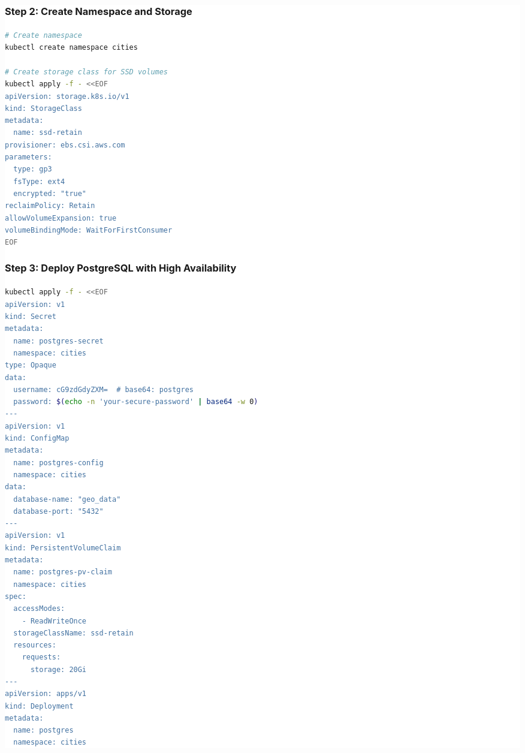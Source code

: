 ### Step 2: Create Namespace and Storage

```bash
# Create namespace
kubectl create namespace cities

# Create storage class for SSD volumes
kubectl apply -f - <<EOF
apiVersion: storage.k8s.io/v1
kind: StorageClass
metadata:
  name: ssd-retain
provisioner: ebs.csi.aws.com
parameters:
  type: gp3
  fsType: ext4
  encrypted: "true"
reclaimPolicy: Retain
allowVolumeExpansion: true
volumeBindingMode: WaitForFirstConsumer
EOF
```

### Step 3: Deploy PostgreSQL with High Availability

```bash
kubectl apply -f - <<EOF
apiVersion: v1
kind: Secret
metadata:
  name: postgres-secret
  namespace: cities
type: Opaque
data:
  username: cG9zdGdyZXM=  # base64: postgres
  password: $(echo -n 'your-secure-password' | base64 -w 0)
---
apiVersion: v1
kind: ConfigMap
metadata:
  name: postgres-config
  namespace: cities
data:
  database-name: "geo_data"
  database-port: "5432"
---
apiVersion: v1
kind: PersistentVolumeClaim
metadata:
  name: postgres-pv-claim
  namespace: cities
spec:
  accessModes:
    - ReadWriteOnce
  storageClassName: ssd-retain
  resources:
    requests:
      storage: 20Gi
---
apiVersion: apps/v1
kind: Deployment
metadata:
  name: postgres
  namespace: cities
```